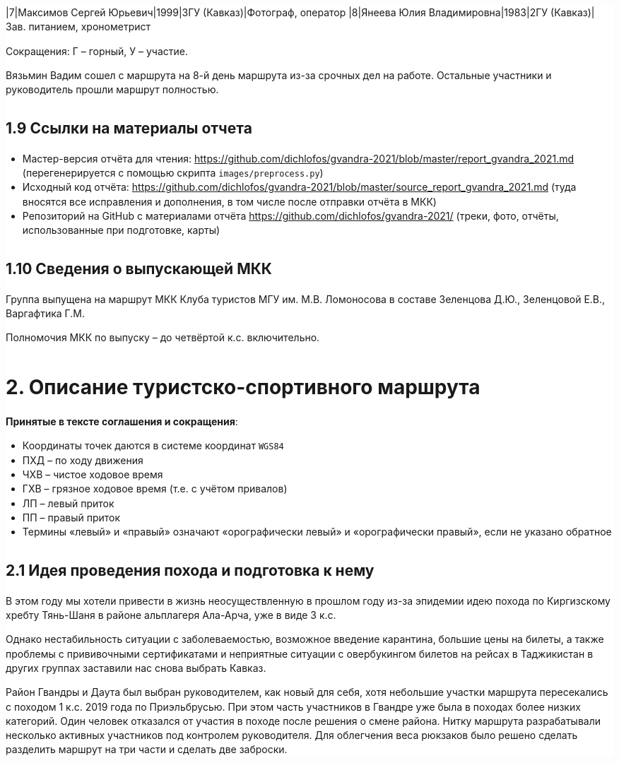 |7|Максимов Сергей Юрьевич|1999|3ГУ (Кавказ)|Фотограф, оператор
|8|Янеева Юлия Владимировна|1983|2ГУ (Кавказ)|Зав. питанием, хронометрист

Сокращения: Г – горный, У – участие.

Вязьмин Вадим сошел с маршрута на 8-й день маршрута из-за срочных дел на работе.
Остальные участники и руководитель прошли маршрут полностью.


## 1.9 Ссылки на материалы отчета

- Мастер-версия отчёта для чтения: https://github.com/dichlofos/gvandra-2021/blob/master/report_gvandra_2021.md (перегенерируется с помощью скрипта `images/preprocess.py`)
- Исходный код отчёта: https://github.com/dichlofos/gvandra-2021/blob/master/source_report_gvandra_2021.md (туда вносятся все исправления и дополнения, в том числе после отправки отчёта в МКК)
- Репозиторий на GitHub с материалами отчёта https://github.com/dichlofos/gvandra-2021/ (треки, фото, отчёты, использованные при подготовке, карты)

## 1.10 Сведения о выпускающей МКК
Группа выпущена на маршрут МКК Клуба туристов МГУ им. М.В. Ломоносова в составе Зеленцова&nbsp;Д.Ю., Зеленцовой&nbsp;Е.В., Варгафтика&nbsp;Г.М.

Полномочия МКК по выпуску – до четвёртой к.с. включительно.

# 2. Описание туристско-спортивного маршрута

**Принятые в тексте соглашения и сокращения**:

- Координаты точек даются в системе координат `WGS84`
- ПХД &ndash; по ходу движения
- ЧХВ &ndash; чистое ходовое время
- ГХВ &ndash; грязное ходовое время (т.е. с учётом привалов)
- ЛП &ndash; левый приток
- ПП &ndash; правый приток
- Термины &laquo;левый&raquo; и &laquo;правый&raquo; означают &laquo;орографически левый&raquo; и &laquo;орографически правый&raquo;, если не указано обратное

## 2.1 Идея проведения похода и подготовка к нему
В этом году мы хотели привести в жизнь неосуществленную в прошлом году из-за эпидемии
идею похода по Киргизскому хребту Тянь-Шаня в районе альплагеря Ала-Арча, уже в виде 3 к.с.

Однако нестабильность ситуации с заболеваемостью, возможное введение карантина, большие цены на билеты,
а также проблемы с прививочными сертификатами и неприятные ситуации с&nbsp;овербукингом билетов на рейсах
в Таджикистан в других группах заставили нас снова выбрать Кавказ.

Район Гвандры и Даута был выбран руководителем, как новый для себя, хотя небольшие участки маршрута пересекались с&nbsp;походом 1 к.с. 2019 года по Приэльбрусью. При этом часть участников в Гвандре уже была в походах более низких категорий. Один человек отказался от участия в походе после решения о смене района. Нитку маршрута разрабатывали несколько активных участников под контролем руководителя. Для облегчения веса рюкзаков было решено сделать разделить маршрут на три части и сделать две заброски.
